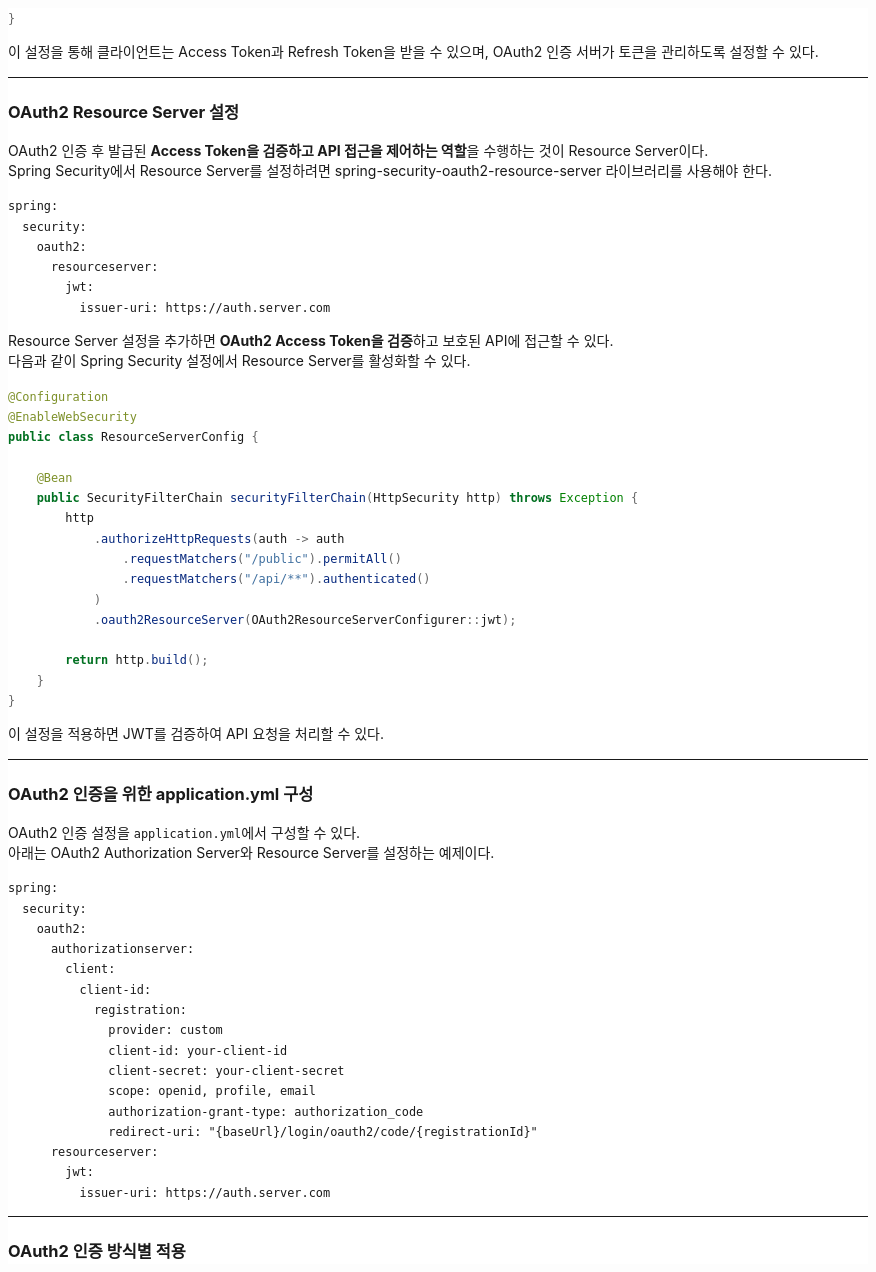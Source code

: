 ```java
}
```
이 설정을 통해 클라이언트는 Access Token과 Refresh Token을 받을 수 있으며, OAuth2 인증 서버가 토큰을 관리하도록 설정할 수 있다.

----------------
### OAuth2 Resource Server 설정
OAuth2 인증 후 발급된 **Access Token을 검증하고 API 접근을 제어하는 역할**을 수행하는 것이 Resource Server이다.<br>
Spring Security에서 Resource Server를 설정하려면 spring-security-oauth2-resource-server 라이브러리를 사용해야 한다.
```
spring:
  security:
    oauth2:
      resourceserver:
        jwt:
          issuer-uri: https://auth.server.com
```
Resource Server 설정을 추가하면 **OAuth2 Access Token을 검증**하고 보호된 API에 접근할 수 있다.<br>
다음과 같이 Spring Security 설정에서 Resource Server를 활성화할 수 있다.
```java
@Configuration
@EnableWebSecurity
public class ResourceServerConfig {

    @Bean
    public SecurityFilterChain securityFilterChain(HttpSecurity http) throws Exception {
        http
            .authorizeHttpRequests(auth -> auth
                .requestMatchers("/public").permitAll()
                .requestMatchers("/api/**").authenticated()
            )
            .oauth2ResourceServer(OAuth2ResourceServerConfigurer::jwt);

        return http.build();
    }
}
```
이 설정을 적용하면 JWT를 검증하여 API 요청을 처리할 수 있다.

-------------
### OAuth2 인증을 위한 application.yml 구성
OAuth2 인증 설정을 ```application.yml```에서 구성할 수 있다.<br>
아래는 OAuth2 Authorization Server와 Resource Server를 설정하는 예제이다.
```
spring:
  security:
    oauth2:
      authorizationserver:
        client:
          client-id:
            registration:
              provider: custom
              client-id: your-client-id
              client-secret: your-client-secret
              scope: openid, profile, email
              authorization-grant-type: authorization_code
              redirect-uri: "{baseUrl}/login/oauth2/code/{registrationId}"
      resourceserver:
        jwt:
          issuer-uri: https://auth.server.com
```
-------------------
### OAuth2 인증 방식별 적용